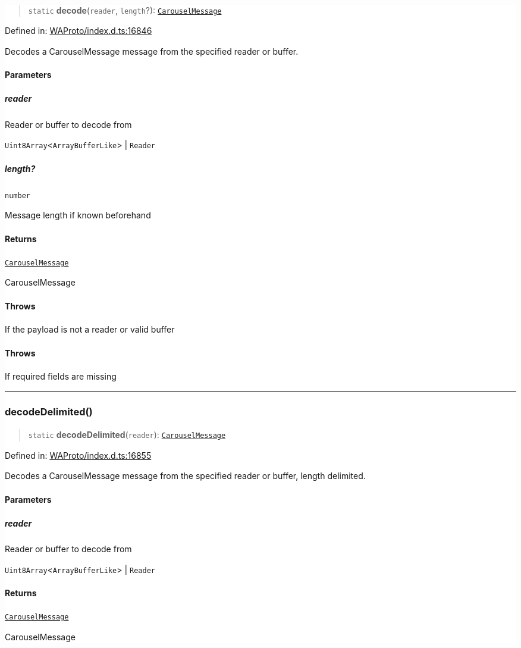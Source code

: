 > `static` **decode**(`reader`, `length`?): [`CarouselMessage`](CarouselMessage.md)

Defined in: [WAProto/index.d.ts:16846](https://github.com/Fokusdotid/Baileys/blob/982cc5b3c62bfc7b56d2f8f8427b6c1a2dda856f/WAProto/index.d.ts#L16846)

Decodes a CarouselMessage message from the specified reader or buffer.

#### Parameters

##### reader

Reader or buffer to decode from

`Uint8Array`\<`ArrayBufferLike`\> | `Reader`

##### length?

`number`

Message length if known beforehand

#### Returns

[`CarouselMessage`](CarouselMessage.md)

CarouselMessage

#### Throws

If the payload is not a reader or valid buffer

#### Throws

If required fields are missing

***

### decodeDelimited()

> `static` **decodeDelimited**(`reader`): [`CarouselMessage`](CarouselMessage.md)

Defined in: [WAProto/index.d.ts:16855](https://github.com/Fokusdotid/Baileys/blob/982cc5b3c62bfc7b56d2f8f8427b6c1a2dda856f/WAProto/index.d.ts#L16855)

Decodes a CarouselMessage message from the specified reader or buffer, length delimited.

#### Parameters

##### reader

Reader or buffer to decode from

`Uint8Array`\<`ArrayBufferLike`\> | `Reader`

#### Returns

[`CarouselMessage`](CarouselMessage.md)

CarouselMessage
